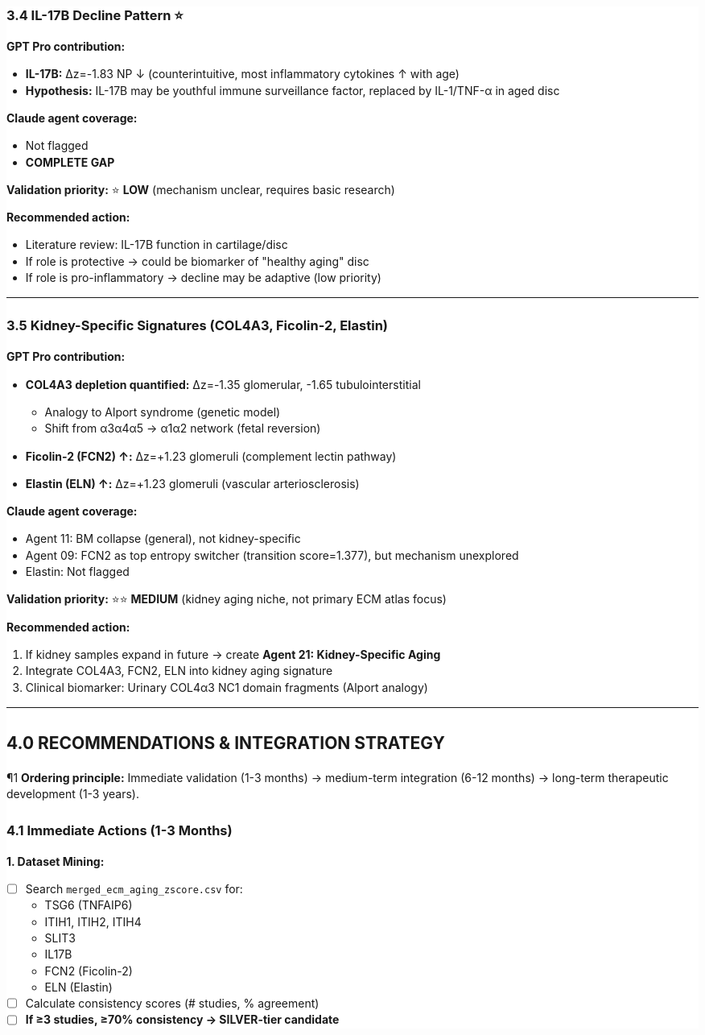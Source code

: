 ### 3.4 IL-17B Decline Pattern ⭐

**GPT Pro contribution:**
- **IL-17B:** Δz=-1.83 NP ↓ (counterintuitive, most inflammatory cytokines ↑ with age)
- **Hypothesis:** IL-17B may be youthful immune surveillance factor, replaced by IL-1/TNF-α in aged disc

**Claude agent coverage:**
- Not flagged
- **COMPLETE GAP**

**Validation priority:** ⭐ **LOW** (mechanism unclear, requires basic research)

**Recommended action:**
- Literature review: IL-17B function in cartilage/disc
- If role is protective → could be biomarker of "healthy aging" disc
- If role is pro-inflammatory → decline may be adaptive (low priority)

---

### 3.5 Kidney-Specific Signatures (COL4A3, Ficolin-2, Elastin)

**GPT Pro contribution:**
- **COL4A3 depletion quantified:** Δz=-1.35 glomerular, -1.65 tubulointerstitial
  - Analogy to Alport syndrome (genetic model)
  - Shift from α3α4α5 → α1α2 network (fetal reversion)

- **Ficolin-2 (FCN2) ↑:** Δz=+1.23 glomeruli (complement lectin pathway)

- **Elastin (ELN) ↑:** Δz=+1.23 glomeruli (vascular arteriosclerosis)

**Claude agent coverage:**
- Agent 11: BM collapse (general), not kidney-specific
- Agent 09: FCN2 as top entropy switcher (transition score=1.377), but mechanism unexplored
- Elastin: Not flagged

**Validation priority:** ⭐⭐ **MEDIUM** (kidney aging niche, not primary ECM atlas focus)

**Recommended action:**
1. If kidney samples expand in future → create **Agent 21: Kidney-Specific Aging**
2. Integrate COL4A3, FCN2, ELN into kidney aging signature
3. Clinical biomarker: Urinary COL4α3 NC1 domain fragments (Alport analogy)

---

## 4.0 RECOMMENDATIONS & INTEGRATION STRATEGY

¶1 **Ordering principle:** Immediate validation (1-3 months) → medium-term integration (6-12 months) → long-term therapeutic development (1-3 years).

### 4.1 Immediate Actions (1-3 Months)

**1. Dataset Mining:**
- [ ] Search `merged_ecm_aging_zscore.csv` for:
  - TSG6 (TNFAIP6)
  - ITIH1, ITIH2, ITIH4
  - SLIT3
  - IL17B
  - FCN2 (Ficolin-2)
  - ELN (Elastin)
- [ ] Calculate consistency scores (# studies, % agreement)
- [ ] **If ≥3 studies, ≥70% consistency → SILVER-tier candidate**
